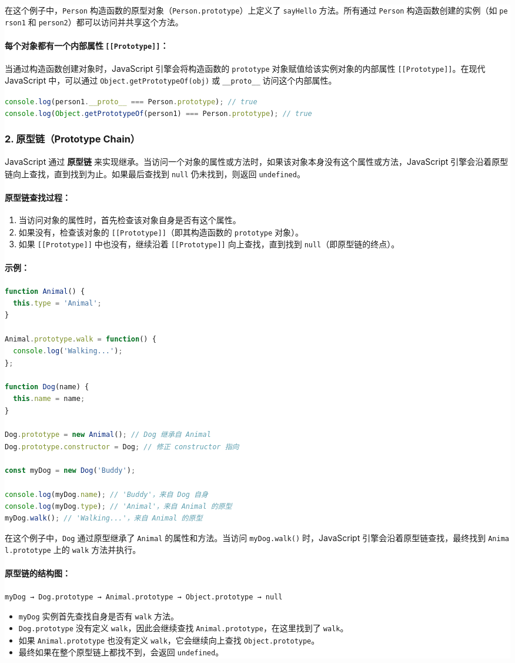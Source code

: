 在这个例子中，`Person` 构造函数的原型对象（`Person.prototype`）上定义了 `sayHello` 方法。所有通过 `Person` 构造函数创建的实例（如 `person1` 和 `person2`）都可以访问并共享这个方法。

#### 每个对象都有一个内部属性 `[[Prototype]]`：
当通过构造函数创建对象时，JavaScript 引擎会将构造函数的 `prototype` 对象赋值给该实例对象的内部属性 `[[Prototype]]`。在现代 JavaScript 中，可以通过 `Object.getPrototypeOf(obj)` 或 `__proto__` 访问这个内部属性。

```javascript
console.log(person1.__proto__ === Person.prototype); // true
console.log(Object.getPrototypeOf(person1) === Person.prototype); // true
```

### **2. 原型链（Prototype Chain）**
JavaScript 通过 **原型链** 来实现继承。当访问一个对象的属性或方法时，如果该对象本身没有这个属性或方法，JavaScript 引擎会沿着原型链向上查找，直到找到为止。如果最后查找到 `null` 仍未找到，则返回 `undefined`。

#### 原型链查找过程：
1. 当访问对象的属性时，首先检查该对象自身是否有这个属性。
2. 如果没有，检查该对象的 `[[Prototype]]`（即其构造函数的 `prototype` 对象）。
3. 如果 `[[Prototype]]` 中也没有，继续沿着 `[[Prototype]]` 向上查找，直到找到 `null`（即原型链的终点）。

#### 示例：
```javascript
function Animal() {
  this.type = 'Animal';
}

Animal.prototype.walk = function() {
  console.log('Walking...');
};

function Dog(name) {
  this.name = name;
}

Dog.prototype = new Animal(); // Dog 继承自 Animal
Dog.prototype.constructor = Dog; // 修正 constructor 指向

const myDog = new Dog('Buddy');

console.log(myDog.name); // 'Buddy'，来自 Dog 自身
console.log(myDog.type); // 'Animal'，来自 Animal 的原型
myDog.walk(); // 'Walking...'，来自 Animal 的原型
```

在这个例子中，`Dog` 通过原型继承了 `Animal` 的属性和方法。当访问 `myDog.walk()` 时，JavaScript 引擎会沿着原型链查找，最终找到 `Animal.prototype` 上的 `walk` 方法并执行。

#### 原型链的结构图：
```
myDog → Dog.prototype → Animal.prototype → Object.prototype → null
```

- `myDog` 实例首先查找自身是否有 `walk` 方法。
- `Dog.prototype` 没有定义 `walk`，因此会继续查找 `Animal.prototype`，在这里找到了 `walk`。
- 如果 `Animal.prototype` 也没有定义 `walk`，它会继续向上查找 `Object.prototype`。
- 最终如果在整个原型链上都找不到，会返回 `undefined`。
